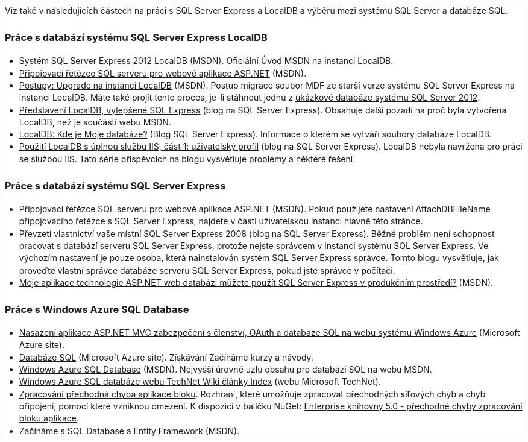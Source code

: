 Viz také v následujících částech na práci s SQL Server Express a LocalDB a výběru mezi systému SQL Server a databáze SQL.

<a id="sslocaldb"></a>

### <a name="working-with-sql-server-express-localdb-databases"></a>Práce s databází systému SQL Server Express LocalDB

- [Systém SQL Server Express 2012 LocalDB](https://msdn.microsoft.com/en-us/library/hh510202(v=sql.110).aspx) (MSDN). Oficiální Úvod MSDN na instanci LocalDB.
- [Připojovací řetězce SQL serveru pro webové aplikace ASP.NET](https://msdn.microsoft.com/en-us/library/jj653752.aspx) (MSDN).
- [Postupy: Upgrade na instanci LocalDB](https://msdn.microsoft.com/en-us/library/hh873188.aspx) (MSDN). Postup migrace soubor MDF ze starší verze systému SQL Server Express na instanci LocalDB. Máte také projít tento proces, je-li stáhnout jednu z [ukázkové databáze systému SQL Server 2012](https://go.microsoft.com/fwlink/?linkid=117483).
- [Představení LocalDB, vylepšené SQL Express](https://go.microsoft.com/fwlink/?LinkId=234375) (blog na SQL Server Express). Obsahuje další pozadí na proč byla vytvořena LocalDB, než je součástí webu MSDN.
- [LocalDB: Kde je Moje databáze?](https://go.microsoft.com/fwlink/?LinkId=234376) (Blog SQL Server Express). Informace o kterém se vytváří soubory databáze LocalDB.
- [Použití LocalDB s úplnou službu IIS, část 1: uživatelský profil](https://blogs.msdn.com/b/sqlexpress/archive/2011/12/09/using-localdb-with-full-iis-part-1-user-profile.aspx) (blog na SQL Server Express). LocalDB nebyla navržena pro práci se službou IIS. Tato série příspěvcích na blogu vysvětluje problémy a některé řešení.

<a id="sse"></a>

### <a name="working-with-sql-server-express-databases"></a>Práce s databází systému SQL Server Express

- [Připojovací řetězce SQL serveru pro webové aplikace ASP.NET](https://msdn.microsoft.com/en-us/library/jj653752.aspx) (MSDN). Pokud použijete nastavení AttachDBFileName připojovacího řetězce s SQL Server Express, najdete v části uživatelskou instanci hlavně této stránce.
- [Převzetí vlastnictví vaše místní SQL Server Express 2008](https://blogs.msdn.com/b/sqlexpress/archive/2010/02/23/how-to-take-ownership-of-your-local-sql-server-2008-express.aspx) (blog na SQL Server Express). Běžné problém není schopnost pracovat s databází serveru SQL Server Express, protože nejste správcem v instanci systému SQL Server Express. Ve výchozím nastavení je pouze osoba, která nainstalován systém SQL Server Express správce. Tomto blogu vysvětluje, jak proveďte vlastní správce databáze serveru SQL Server Express, pokud jste správce v počítači.
- [Moje aplikace technologie ASP.NET web databázi můžete použít SQL Server Express v produkčním prostředí?](https://msdn.microsoft.com/en-us/library/jj653753.aspx#sql_express_in_production) (MSDN).

<a id="ssdb"></a>

### <a name="working-with-windows-azure-sql-database"></a>Práce s Windows Azure SQL Database

- [Nasazení aplikace ASP.NET MVC zabezpečení s členství, OAuth a databáze SQL na webu systému Windows Azure](https://docs.microsoft.com/aspnet/core/security/authorization/secure-data) (Microsoft Azure site).
- [Databáze SQL](https://docs.microsoft.com/azure/sql-database/) (Microsoft Azure site). Získávání Začínáme kurzy a návody.
- [Windows Azure SQL Database](https://msdn.microsoft.com/en-us/library/windowsazure/ee336279.aspx) (MSDN). Nejvyšší úrovně uzlu obsahu pro databázi SQL na webu MSDN.
- [Windows Azure SQL databáze webu TechNet Wiki články Index](https://social.technet.microsoft.com/wiki/contents/articles/2267.windows-azure-sql-database-technet-wiki-articles-index-en-us.aspx) (webu Microsoft TechNet).
- [Zpracování přechodná chyba aplikace bloku](https://msdn.microsoft.com/en-us/library/hh680934(v=PandP.50).aspx). Rozhraní, které umožňuje zpracovat přechodných síťových chyb a chyb připojení, pomocí které vzniknou omezení. K dispozici v balíčku NuGet: [Enterprise knihovny 5.0 - přechodné chyby zpracování bloku aplikace](http://nuget.org/packages/EnterpriseLibrary.WindowsAzure.TransientFaultHandling).
- [Začínáme s SQL Database a Entity Framework](https://msdn.microsoft.com/en-us/data/jj556244) (MSDN).